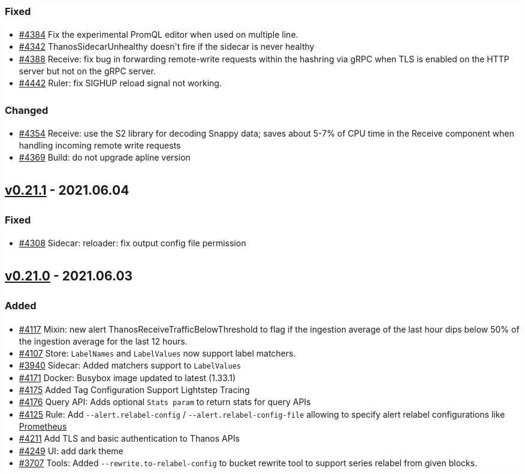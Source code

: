 ### Fixed

- [#4384](https://github.com/oodle-ai/thanos/pull/4384) Fix the experimental PromQL editor when used on multiple line.
- [#4342](https://github.com/oodle-ai/thanos/pull/4342) ThanosSidecarUnhealthy doesn't fire if the sidecar is never healthy
- [#4388](https://github.com/oodle-ai/thanos/pull/4388) Receive: fix bug in forwarding remote-write requests within the hashring via gRPC when TLS is enabled on the HTTP server but not on the gRPC server.
- [#4442](https://github.com/oodle-ai/thanos/pull/4442) Ruler: fix SIGHUP reload signal not working.

### Changed

- [#4354](https://github.com/oodle-ai/thanos/pull/4354) Receive: use the S2 library for decoding Snappy data; saves about 5-7% of CPU time in the Receive component when handling incoming remote write requests
- [#4369](https://github.com/oodle-ai/thanos/pull/4354) Build: do not upgrade apline version

## [v0.21.1](https://github.com/oodle-ai/thanos/releases/tag/v0.21.1) - 2021.06.04

### Fixed

- [#4308](https://github.com/oodle-ai/thanos/pull/4308) Sidecar: reloader: fix output config file permission

## [v0.21.0](https://github.com/oodle-ai/thanos/releases/tag/v0.21.0) - 2021.06.03

### Added

- [#4117](https://github.com/oodle-ai/thanos/pull/4117) Mixin: new alert ThanosReceiveTrafficBelowThreshold to flag if the ingestion average of the last hour dips below 50% of the ingestion average for the last 12 hours.
- [#4107](https://github.com/oodle-ai/thanos/pull/4107) Store: `LabelNames` and `LabelValues` now support label matchers.
- [#3940](https://github.com/oodle-ai/thanos/pull/3940) Sidecar: Added matchers support to `LabelValues`
- [#4171](https://github.com/oodle-ai/thanos/pull/4171) Docker: Busybox image updated to latest (1.33.1)
- [#4175](https://github.com/oodle-ai/thanos/pull/4175) Added Tag Configuration Support Lightstep Tracing
- [#4176](https://github.com/oodle-ai/thanos/pull/4176) Query API: Adds optional `Stats param` to return stats for query APIs
- [#4125](https://github.com/oodle-ai/thanos/pull/4125) Rule: Add `--alert.relabel-config` / `--alert.relabel-config-file` allowing to specify alert relabel configurations like [Prometheus](https://prometheus.io/docs/prometheus/latest/configuration/configuration/#relabel_config)
- [#4211](https://github.com/oodle-ai/thanos/pull/4211) Add TLS and basic authentication to Thanos APIs
- [#4249](https://github.com/oodle-ai/thanos/pull/4249) UI: add dark theme
- [#3707](https://github.com/oodle-ai/thanos/pull/3707) Tools: Added `--rewrite.to-relabel-config` to bucket rewrite tool to support series relabel from given blocks.
